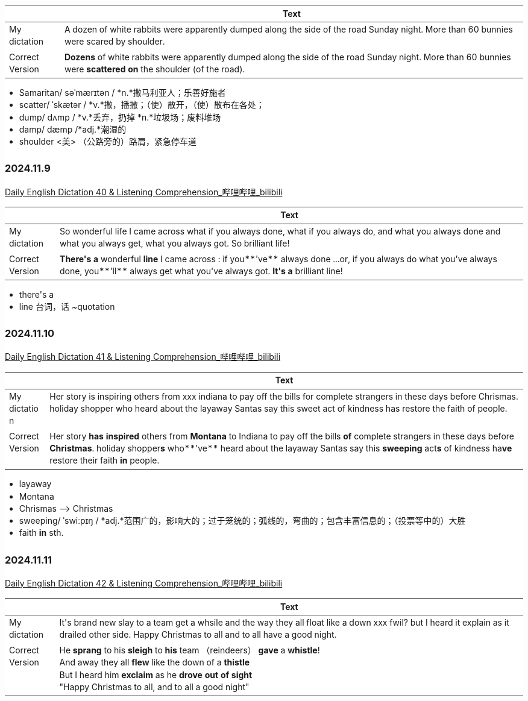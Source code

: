 |                 | Text                                                         |
| --------------- | ------------------------------------------------------------ |
| My dictation    | A dozen of white rabbits were apparently dumped along the side of the road Sunday night. More than 60 bunnies were scared by shoulder. |
| Correct Version | **Dozens** of white rabbits were apparently dumped along the side of the road Sunday night. More than 60 bunnies were **scattered on** the shoulder (of the road). |

- Samaritan/ səˈmærɪtən / *n.*撒马利亚人；乐善好施者
- scatter/ ˈskætər / *v.*撒，播撒；（使）散开，（使）散布在各处；
- dump/ dʌmp / *v.*丢弃，扔掉 *n.*垃圾场；废料堆场
- damp/ dæmp /*adj.*潮湿的
- shoulder <美> （公路旁的）路肩，紧急停车道

### 2024.11.9

[Daily English Dictation 40 & Listening Comprehension_哔哩哔哩_bilibili](https://www.bilibili.com/video/BV1U7411a7xG?spm_id_from=333.788.player.switch&vd_source=fd015ccdec6337c64cc98064986a4512&p=40)

|                 | Text                                                         |
| --------------- | ------------------------------------------------------------ |
| My dictation    | So wonderful life I came across  what if you always done, what if you always do, and what you always done and what you always get, what you always got. So brilliant life! |
| Correct Version | **There's a** wonderful **line** I came across :  if you**'ve** always done ...or,  if you always do what you've always done, you**'ll** always get what you've always got. **It's a** brilliant line! |

- there's a 
- line 台词，话 ~quotation

### 2024.11.10

[Daily English Dictation 41 & Listening Comprehension_哔哩哔哩_bilibili](https://www.bilibili.com/video/BV1U7411a7xG?spm_id_from=333.788.player.switch&vd_source=fd015ccdec6337c64cc98064986a4512&p=41)

|                 | Text                                                         |
| --------------- | ------------------------------------------------------------ |
| My dictation    | Her story is inspiring others from xxx indiana to pay off the bills for complete strangers in these days before Chrismas. holiday shopper who heard about the layaway Santas say this sweet act of kindness has restore the faith of people. |
| Correct Version | Her story **has inspired** others from **Montana** to Indiana to pay off the bills **of** complete strangers in these days before **Christmas**. holiday shopper**s** who**'ve** heard about the layaway Santas say this **sweeping** act**s** of kindness ha**ve** restore their faith **in** people. |

- layaway
- Montana
- Chrismas --> Christmas
- sweeping/ ˈswiːpɪŋ / *adj.*范围广的，影响大的；过于笼统的；弧线的，弯曲的；包含丰富信息的；（投票等中的）大胜
- faith **in** sth.

### 2024.11.11

[Daily English Dictation 42 & Listening Comprehension_哔哩哔哩_bilibili](https://www.bilibili.com/video/BV1U7411a7xG?spm_id_from=333.788.player.switch&vd_source=fd015ccdec6337c64cc98064986a4512&p=42)

|                 | Text                                                         |
| --------------- | ------------------------------------------------------------ |
| My dictation    | It's brand new slay to a team get a whsile and the way  they all float like a down xxx fwil? but I heard it explain as it drailed other side. Happy Christmas to all and to all have a good night. |
| Correct Version | He **sprang** to his **sleigh** to **his** team （reindeers） **gave** a **whistle**! <br />And away they all **flew** like the down of a **thistle**<br />But I heard him **exclaim** as he **drove out of sight**<br />"Happy Christmas to all, and to all a good night" |
